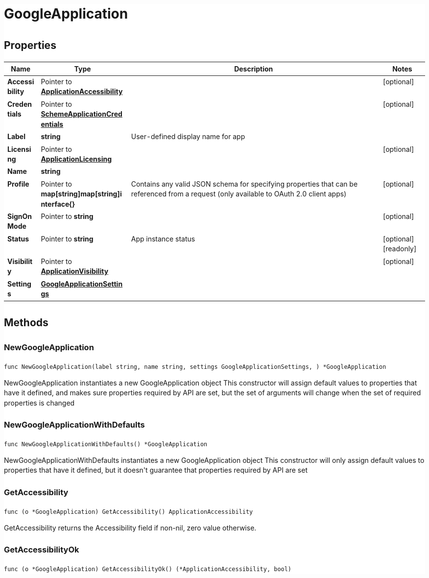 # GoogleApplication

## Properties

Name | Type | Description | Notes
------------ | ------------- | ------------- | -------------
**Accessibility** | Pointer to [**ApplicationAccessibility**](ApplicationAccessibility.md) |  | [optional] 
**Credentials** | Pointer to [**SchemeApplicationCredentials**](SchemeApplicationCredentials.md) |  | [optional] 
**Label** | **string** | User-defined display name for app | 
**Licensing** | Pointer to [**ApplicationLicensing**](ApplicationLicensing.md) |  | [optional] 
**Name** | **string** |  | 
**Profile** | Pointer to **map[string]map[string]interface{}** | Contains any valid JSON schema for specifying properties that can be referenced from a request (only available to OAuth 2.0 client apps) | [optional] 
**SignOnMode** | Pointer to **string** |  | [optional] 
**Status** | Pointer to **string** | App instance status | [optional] [readonly] 
**Visibility** | Pointer to [**ApplicationVisibility**](ApplicationVisibility.md) |  | [optional] 
**Settings** | [**GoogleApplicationSettings**](GoogleApplicationSettings.md) |  | 

## Methods

### NewGoogleApplication

`func NewGoogleApplication(label string, name string, settings GoogleApplicationSettings, ) *GoogleApplication`

NewGoogleApplication instantiates a new GoogleApplication object
This constructor will assign default values to properties that have it defined,
and makes sure properties required by API are set, but the set of arguments
will change when the set of required properties is changed

### NewGoogleApplicationWithDefaults

`func NewGoogleApplicationWithDefaults() *GoogleApplication`

NewGoogleApplicationWithDefaults instantiates a new GoogleApplication object
This constructor will only assign default values to properties that have it defined,
but it doesn't guarantee that properties required by API are set

### GetAccessibility

`func (o *GoogleApplication) GetAccessibility() ApplicationAccessibility`

GetAccessibility returns the Accessibility field if non-nil, zero value otherwise.

### GetAccessibilityOk

`func (o *GoogleApplication) GetAccessibilityOk() (*ApplicationAccessibility, bool)`
